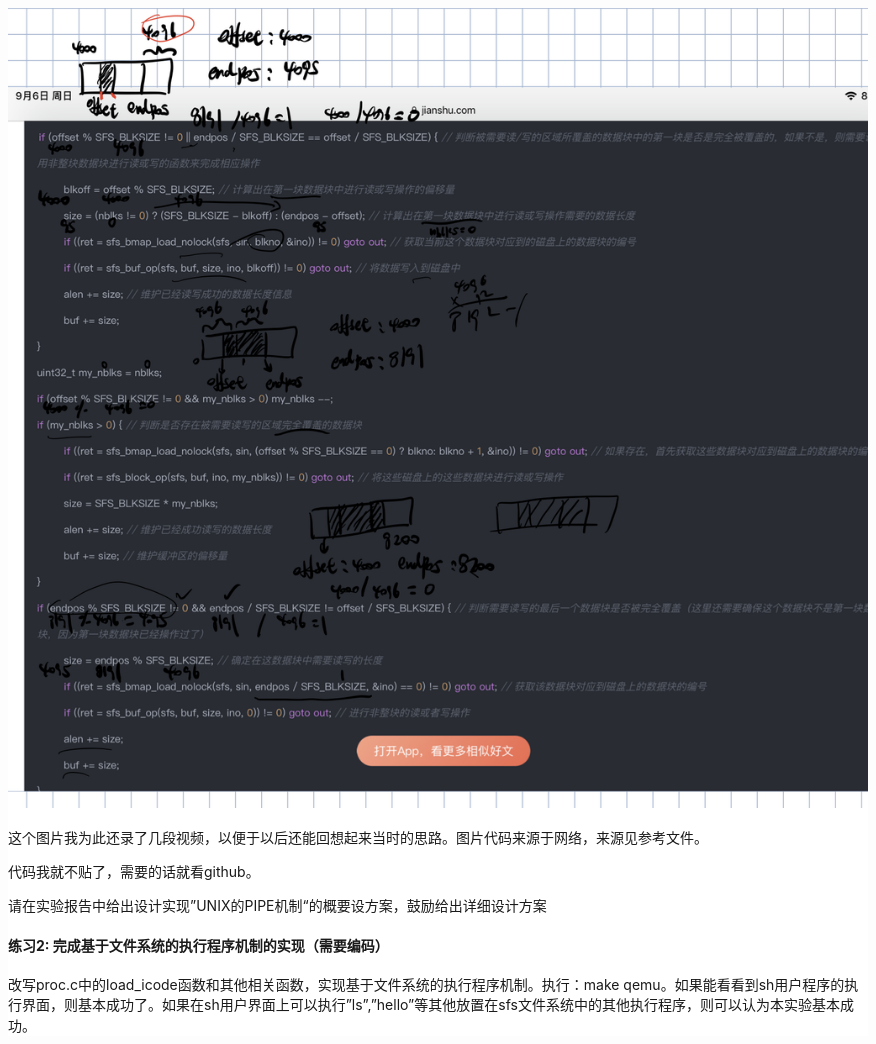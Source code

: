 ![image-20200907002554403](Lab8.assets/image-20200907002554403.png)

这个图片我为此还录了几段视频，以便于以后还能回想起来当时的思路。图片代码来源于网络，来源见参考文件。

代码我就不贴了，需要的话就看github。



请在实验报告中给出设计实现”UNIX的PIPE机制“的概要设方案，鼓励给出详细设计方案

#### 练习2: 完成基于文件系统的执行程序机制的实现（需要编码）

改写proc.c中的load_icode函数和其他相关函数，实现基于文件系统的执行程序机制。执行：make qemu。如果能看看到sh用户程序的执行界面，则基本成功了。如果在sh用户界面上可以执行”ls”,”hello”等其他放置在sfs文件系统中的其他执行程序，则可以认为本实验基本成功。
